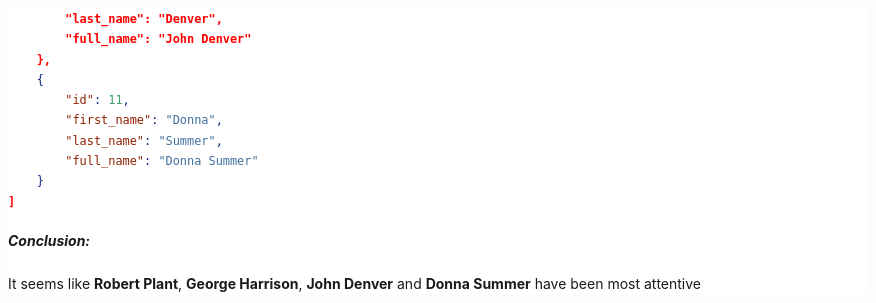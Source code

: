 ```json
        "last_name": "Denver",
        "full_name": "John Denver"
    },
    {
        "id": 11,
        "first_name": "Donna",
        "last_name": "Summer",
        "full_name": "Donna Summer"
    }
]
```

##### Conclusion:

It seems like **Robert Plant**, **George Harrison**, **John Denver** and **Donna Summer** have been most attentive